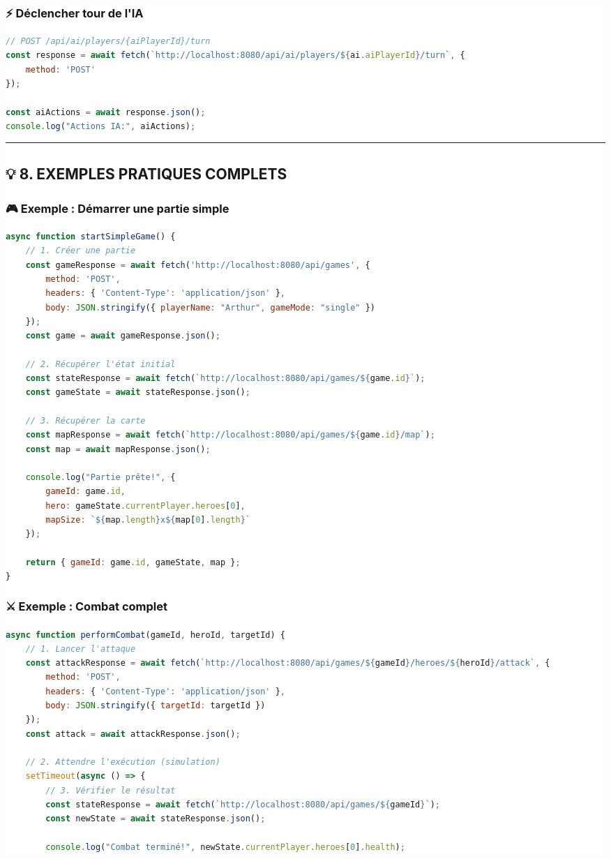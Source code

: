 ### **⚡ Déclencher tour de l'IA**
```javascript
// POST /api/ai/players/{aiPlayerId}/turn
const response = await fetch(`http://localhost:8080/api/ai/players/${ai.aiPlayerId}/turn`, {
    method: 'POST'
});

const aiActions = await response.json();
console.log("Actions IA:", aiActions);
```

---

## 💡 **8. EXEMPLES PRATIQUES COMPLETS**

### **🎮 Exemple : Démarrer une partie simple**
```javascript
async function startSimpleGame() {
    // 1. Créer une partie
    const gameResponse = await fetch('http://localhost:8080/api/games', {
        method: 'POST',
        headers: { 'Content-Type': 'application/json' },
        body: JSON.stringify({ playerName: "Arthur", gameMode: "single" })
    });
    const game = await gameResponse.json();
    
    // 2. Récupérer l'état initial
    const stateResponse = await fetch(`http://localhost:8080/api/games/${game.id}`);
    const gameState = await stateResponse.json();
    
    // 3. Récupérer la carte
    const mapResponse = await fetch(`http://localhost:8080/api/games/${game.id}/map`);
    const map = await mapResponse.json();
    
    console.log("Partie prête!", {
        gameId: game.id,
        hero: gameState.currentPlayer.heroes[0],
        mapSize: `${map.length}x${map[0].length}`
    });
    
    return { gameId: game.id, gameState, map };
}
```

### **⚔️ Exemple : Combat complet**
```javascript
async function performCombat(gameId, heroId, targetId) {
    // 1. Lancer l'attaque
    const attackResponse = await fetch(`http://localhost:8080/api/games/${gameId}/heroes/${heroId}/attack`, {
        method: 'POST',
        headers: { 'Content-Type': 'application/json' },
        body: JSON.stringify({ targetId: targetId })
    });
    const attack = await attackResponse.json();
    
    // 2. Attendre l'exécution (simulation)
    setTimeout(async () => {
        // 3. Vérifier le résultat
        const stateResponse = await fetch(`http://localhost:8080/api/games/${gameId}`);
        const newState = await stateResponse.json();
        
        console.log("Combat terminé!", newState.currentPlayer.heroes[0].health);
```